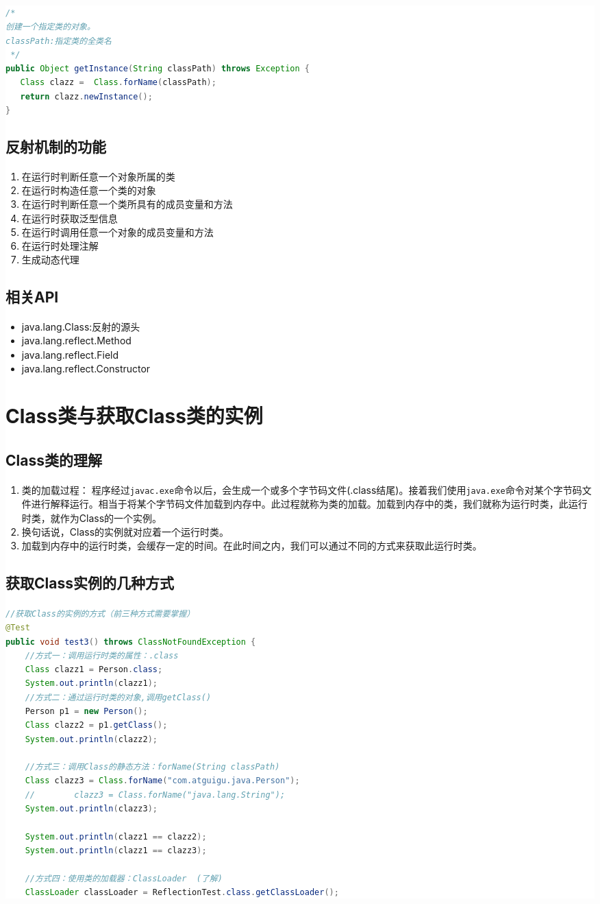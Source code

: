 ```Java
/*
创建一个指定类的对象。
classPath:指定类的全类名
 */
public Object getInstance(String classPath) throws Exception {
   Class clazz =  Class.forName(classPath);
   return clazz.newInstance();
}
```

## 反射机制的功能

1. 在运行时判断任意一个对象所属的类
2. 在运行时构造任意一个类的对象
3. 在运行时判断任意一个类所具有的成员变量和方法
4. 在运行时获取泛型信息
5. 在运行时调用任意一个对象的成员变量和方法
6. 在运行时处理注解
7. 生成动态代理

## 相关API

* java.lang.Class:反射的源头
* java.lang.reflect.Method
* java.lang.reflect.Field
* java.lang.reflect.Constructor

# Class类与获取Class类的实例

## Class类的理解

1. 类的加载过程：
   程序经过`javac.exe`命令以后，会生成一个或多个字节码文件(.class结尾)。接着我们使用`java.exe`命令对某个字节码文件进行解释运行。相当于将某个字节码文件加载到内存中。此过程就称为类的加载。加载到内存中的类，我们就称为运行时类，此运行时类，就作为Class的一个实例。
2. 换句话说，Class的实例就对应着一个运行时类。
3. 加载到内存中的运行时类，会缓存一定的时间。在此时间之内，我们可以通过不同的方式来获取此运行时类。

## 获取Class实例的几种方式

```Java
//获取Class的实例的方式（前三种方式需要掌握）
@Test
public void test3() throws ClassNotFoundException {
    //方式一：调用运行时类的属性：.class
    Class clazz1 = Person.class;
    System.out.println(clazz1);
    //方式二：通过运行时类的对象,调用getClass()
    Person p1 = new Person();
    Class clazz2 = p1.getClass();
    System.out.println(clazz2);

    //方式三：调用Class的静态方法：forName(String classPath)
    Class clazz3 = Class.forName("com.atguigu.java.Person");
    //        clazz3 = Class.forName("java.lang.String");
    System.out.println(clazz3);

    System.out.println(clazz1 == clazz2);
    System.out.println(clazz1 == clazz3);

    //方式四：使用类的加载器：ClassLoader  (了解)
    ClassLoader classLoader = ReflectionTest.class.getClassLoader();
```